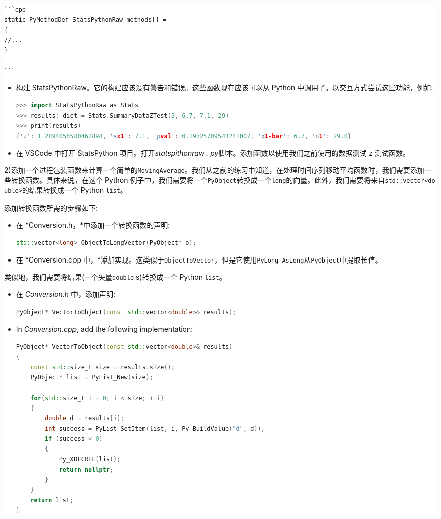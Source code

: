    ```cpp
    static PyMethodDef StatsPythonRaw_methods[] =
    {
    //...
    }

    ```

*   构建 StatsPythonRaw。它的构建应该没有警告和错误。这些函数现在应该可以从 Python 中调用了。以交互方式尝试这些功能，例如:

    ```cpp
    >>> import StatsPythonRaw as Stats
    >>> results: dict = Stats.SummaryDataZTest(5, 6.7, 7.1, 29)
    >>> print(results)
    {'z': 1.2894056580462898, 'sx1': 7.1, 'pval': 0.19725709541241007, 'x1-bar': 6.7, 'n1': 29.0}

    ```

*   在 VSCode 中打开 StatsPython 项目。打开*statspithonraw . py*脚本。添加函数以使用我们之前使用的数据测试 z 测试函数。

2)添加一个过程包装函数来计算一个简单的`MovingAverage`。我们从之前的练习中知道，在处理时间序列移动平均函数时，我们需要添加一些转换函数。具体来说，在这个 Python 例子中，我们需要将一个`PyObject`转换成一个`long`的向量。此外，我们需要将来自`std::vector<double>`的结果转换成一个 Python `list`。

添加转换函数所需的步骤如下:

*   在 *Conversion.h，*中添加一个转换函数的声明:

    ```cpp
    std::vector<long> ObjectToLongVector(PyObject* o);

    ```

*   在 *Conversion.cpp 中，*添加实现。这类似于`ObjectToVector`，但是它使用`PyLong_AsLong`从`PyObject`中提取长值。

类似地，我们需要将结果(一个矢量`double` s)转换成一个 Python `list`。

*   在 *Conversion.h* 中，添加声明:

    ```cpp
    PyObject* VectorToObject(const std::vector<double>& results);

    ```

*   In *Conversion.cpp*, add the following implementation:

    ```cpp
    PyObject* VectorToObject(const std::vector<double>& results)
    {
        const std::size_t size = results.size();
        PyObject* list = PyList_New(size);

        for(std::size_t i = 0; i < size; ++i)
        {
            double d = results[i];
            int success = PyList_SetItem(list, i, Py_BuildValue("d", d));
            if (success < 0)
            {
                Py_XDECREF(list);
                return nullptr;
            }
        }
        return list;
    }
